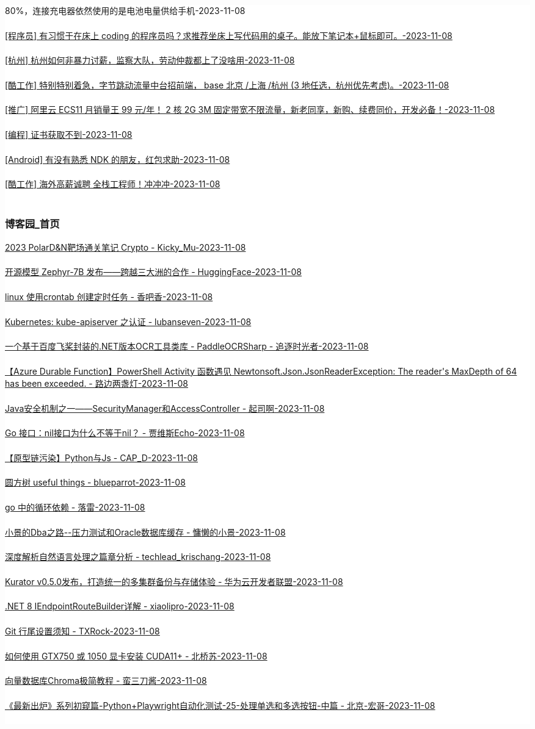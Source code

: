 80%，连接充电器依然使用的是电池电量供给手机-2023-11-08</a><br/><br/><a target=_blank rel=nofollow href="https://www.v2ex.com/t/990017#reply1" >[程序员] 有习惯于在床上 coding 的程序员吗？求推荐坐床上写代码用的桌子。能放下笔记本+鼠标即可。-2023-11-08</a><br/><br/><a target=_blank rel=nofollow href="https://www.v2ex.com/t/990015#reply26" >[杭州] 杭州如何非暴力讨薪，监察大队，劳动仲裁都上了没啥用-2023-11-08</a><br/><br/><a target=_blank rel=nofollow href="https://www.v2ex.com/t/990014#reply2" >[酷工作] 特别特别着急，字节跳动流量中台招前端， base 北京 /上海 /杭州 (3 地任选，杭州优先考虑)。-2023-11-08</a><br/><br/><a target=_blank rel=nofollow href="https://www.v2ex.com/t/990013#reply3" >[推广] 阿里云 ECS11 月销量王 99 元/年！ 2 核 2G 3M 固定带宽不限流量，新老同享，新购、续费同价，开发必备！-2023-11-08</a><br/><br/><a target=_blank rel=nofollow href="https://www.v2ex.com/t/990012#reply0" >[编程] 证书获取不到-2023-11-08</a><br/><br/><a target=_blank rel=nofollow href="https://www.v2ex.com/t/990010#reply1" >[Android] 有没有熟悉 NDK 的朋友，红包求助-2023-11-08</a><br/><br/><a target=_blank rel=nofollow href="https://www.v2ex.com/t/990009#reply4" >[酷工作] 海外高薪诚聘 全栈工程师！冲冲冲-2023-11-08</a><br/><br/>









###  博客园_首页

<a target=_blank rel=nofollow href="https://www.cnblogs.com/mumuhhh/p/17818754.html" >2023 PolarD&N靶场通关笔记 Crypto - Kicky_Mu-2023-11-08</a><br/><br/><a target=_blank rel=nofollow href="https://www.cnblogs.com/huggingface/p/17818736.html" >开源模型 Zephyr-7B 发布——跨越三大洲的合作 - HuggingFace-2023-11-08</a><br/><br/><a target=_blank rel=nofollow href="https://www.cnblogs.com/zjdxr-up/p/17818665.html" >linux 使用crontab 创建定时任务 - 香吧香-2023-11-08</a><br/><br/><a target=_blank rel=nofollow href="https://www.cnblogs.com/xingzheanan/p/17818588.html" >Kubernetes: kube-apiserver 之认证 - lubanseven-2023-11-08</a><br/><br/><a target=_blank rel=nofollow href="https://www.cnblogs.com/Can-daydayup/p/17818557.html" >一个基于百度飞桨封装的.NET版本OCR工具类库 - PaddleOCRSharp - 追逐时光者-2023-11-08</a><br/><br/><a target=_blank rel=nofollow href="https://www.cnblogs.com/lulight/p/17818283.html" >【Azure Durable Function】PowerShell Activity 函数遇见 Newtonsoft.Json.JsonReaderException: The reader's MaxDepth of 64 has been exceeded.  - 路边两盏灯-2023-11-08</a><br/><br/><a target=_blank rel=nofollow href="https://www.cnblogs.com/qisi/p/security_manager.html" >Java安全机制之一——SecurityManager和AccessController - 起司啊-2023-11-08</a><br/><br/><a target=_blank rel=nofollow href="https://www.cnblogs.com/taoxiaoxin/p/17818224.html" >Go 接口：nil接口为什么不等于nil？ - 贾维斯Echo-2023-11-08</a><br/><br/><a target=_blank rel=nofollow href="https://www.cnblogs.com/capz/p/17818200.html" >【原型链污染】Python与Js - CAP_D-2023-11-08</a><br/><br/><a target=_blank rel=nofollow href="https://www.cnblogs.com/blueparrot/p/17818136.html" >圆方树 useful things - blueparrot-2023-11-08</a><br/><br/><a target=_blank rel=nofollow href="https://www.cnblogs.com/lianshuiwuyi/p/17818117.html" >go 中的循环依赖 - 落雷-2023-11-08</a><br/><br/><a target=_blank rel=nofollow href="https://www.cnblogs.com/ailanlan/p/17818086.html" >小景的Dba之路--压力测试和Oracle数据库缓存 - 慵懒的小景-2023-11-08</a><br/><br/><a target=_blank rel=nofollow href="https://www.cnblogs.com/xfuture/p/17818058.html" >深度解析自然语言处理之篇章分析 - techlead_krischang-2023-11-08</a><br/><br/><a target=_blank rel=nofollow href="https://www.cnblogs.com/huaweiyun/p/17818045.html" >Kurator v0.5.0发布，打造统一的多集群备份与存储体验 - 华为云开发者联盟-2023-11-08</a><br/><br/><a target=_blank rel=nofollow href="https://www.cnblogs.com/xiaolipro/p/17818017.html" >.NET 8 IEndpointRouteBuilder详解 - xiaolipro-2023-11-08</a><br/><br/><a target=_blank rel=nofollow href="https://www.cnblogs.com/txrock/p/17817716.html" >Git 行尾设置须知 - TXRock-2023-11-08</a><br/><br/><a target=_blank rel=nofollow href="https://www.cnblogs.com/zerofc/p/17817697.html" >如何使用 GTX750 或 1050 显卡安装 CUDA11+ - 北桥苏-2023-11-08</a><br/><br/><a target=_blank rel=nofollow href="https://www.cnblogs.com/rude3knife/p/chroma_tutorial.html" >向量数据库Chroma极简教程 - 蛮三刀酱-2023-11-08</a><br/><br/><a target=_blank rel=nofollow href="https://www.cnblogs.com/du-hong/p/17714438.html" >《最新出炉》系列初窥篇-Python+Playwright自动化测试-25-处理单选和多选按钮-中篇 - 北京-宏哥-2023-11-08</a><br/><br/>




